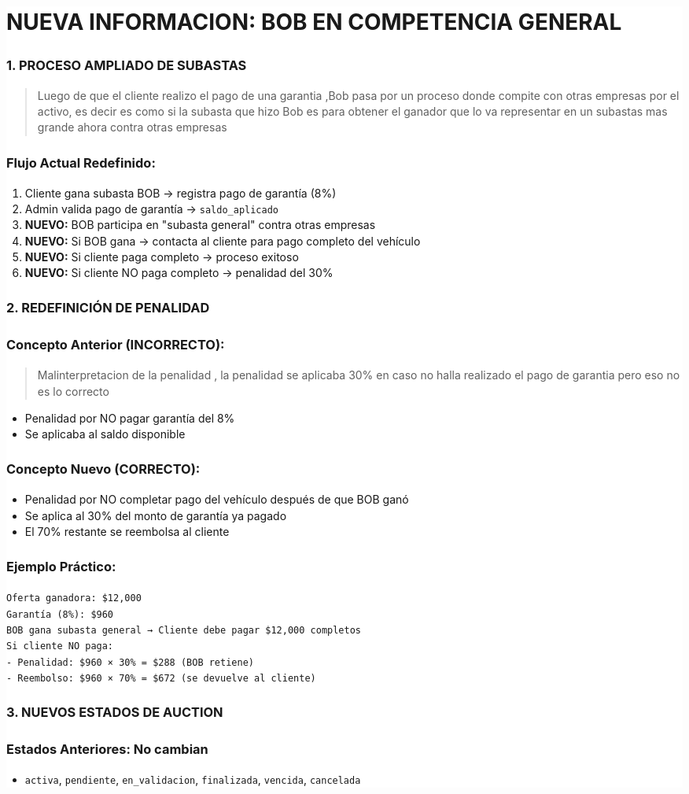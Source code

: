 # NUEVA INFORMACION: BOB EN COMPETENCIA GENERAL

### **1. PROCESO AMPLIADO DE SUBASTAS**

> Luego de que el cliente realizo el pago de una garantia ,Bob pasa por un proceso donde compite con otras empresas por el activo, es decir es como si la subasta que hizo Bob es para obtener el ganador que lo va representar en un subastas mas grande ahora contra otras empresas
> 

### **Flujo Actual Redefinido:**

1. Cliente gana subasta BOB → registra pago de garantía (8%)
2. Admin valida pago de garantía → `saldo_aplicado`
3. **NUEVO:** BOB participa en "subasta general" contra otras empresas
4. **NUEVO:** Si BOB gana → contacta al cliente para pago completo del vehículo
5. **NUEVO:** Si cliente paga completo → proceso exitoso
6. **NUEVO:** Si cliente NO paga completo → penalidad del 30%

### **2. REDEFINICIÓN DE PENALIDAD**

### **Concepto Anterior (INCORRECTO):**

> Malinterpretacion de la penalidad , la penalidad se aplicaba 30% en caso no halla realizado el pago de garantia pero eso no es lo correcto
> 
- Penalidad por NO pagar garantía del 8%
- Se aplicaba al saldo disponible

### **Concepto Nuevo (CORRECTO):**

- Penalidad por NO completar pago del vehículo después de que BOB ganó
- Se aplica al 30% del monto de garantía ya pagado
- El 70% restante se reembolsa al cliente

### **Ejemplo Práctico:**

```
Oferta ganadora: $12,000
Garantía (8%): $960
BOB gana subasta general → Cliente debe pagar $12,000 completos
Si cliente NO paga:
- Penalidad: $960 × 30% = $288 (BOB retiene)
- Reembolso: $960 × 70% = $672 (se devuelve al cliente)

```

### **3. NUEVOS ESTADOS DE AUCTION**

### **Estados Anteriores: No cambian**

- `activa`, `pendiente`, `en_validacion`, `finalizada`, `vencida`, `cancelada`
